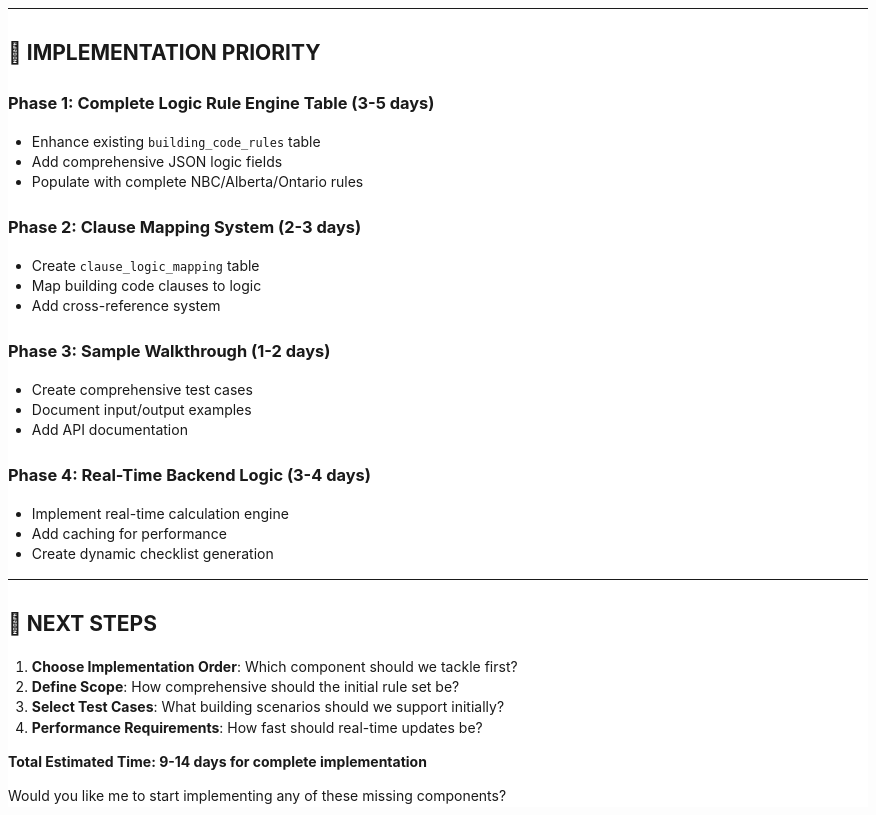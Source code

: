 ```python
```

---

## 🎯 **IMPLEMENTATION PRIORITY**

### **Phase 1: Complete Logic Rule Engine Table** (3-5 days)
- Enhance existing `building_code_rules` table
- Add comprehensive JSON logic fields
- Populate with complete NBC/Alberta/Ontario rules

### **Phase 2: Clause Mapping System** (2-3 days)
- Create `clause_logic_mapping` table
- Map building code clauses to logic
- Add cross-reference system

### **Phase 3: Sample Walkthrough** (1-2 days)
- Create comprehensive test cases
- Document input/output examples
- Add API documentation

### **Phase 4: Real-Time Backend Logic** (3-4 days)
- Implement real-time calculation engine
- Add caching for performance
- Create dynamic checklist generation

---

## 🚀 **NEXT STEPS**

1. **Choose Implementation Order**: Which component should we tackle first?
2. **Define Scope**: How comprehensive should the initial rule set be?
3. **Select Test Cases**: What building scenarios should we support initially?
4. **Performance Requirements**: How fast should real-time updates be?

**Total Estimated Time: 9-14 days for complete implementation**

Would you like me to start implementing any of these missing components? 